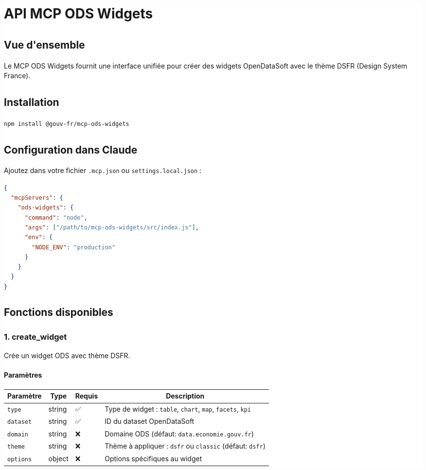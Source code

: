 # API MCP ODS Widgets

## Vue d'ensemble

Le MCP ODS Widgets fournit une interface unifiée pour créer des widgets OpenDataSoft avec le thème DSFR (Design System France).

## Installation

```bash
npm install @gouv-fr/mcp-ods-widgets
```

## Configuration dans Claude

Ajoutez dans votre fichier `.mcp.json` ou `settings.local.json` :

```json
{
  "mcpServers": {
    "ods-widgets": {
      "command": "node",
      "args": ["/path/to/mcp-ods-widgets/src/index.js"],
      "env": {
        "NODE_ENV": "production"
      }
    }
  }
}
```

## Fonctions disponibles

### 1. create_widget

Crée un widget ODS avec thème DSFR.

#### Paramètres

| Paramètre | Type | Requis | Description |
|-----------|------|--------|-------------|
| `type` | string | ✅ | Type de widget : `table`, `chart`, `map`, `facets`, `kpi` |
| `dataset` | string | ✅ | ID du dataset OpenDataSoft |
| `domain` | string | ❌ | Domaine ODS (défaut: `data.economie.gouv.fr`) |
| `theme` | string | ❌ | Thème à appliquer : `dsfr` ou `classic` (défaut: `dsfr`) |
| `options` | object | ❌ | Options spécifiques au widget |
